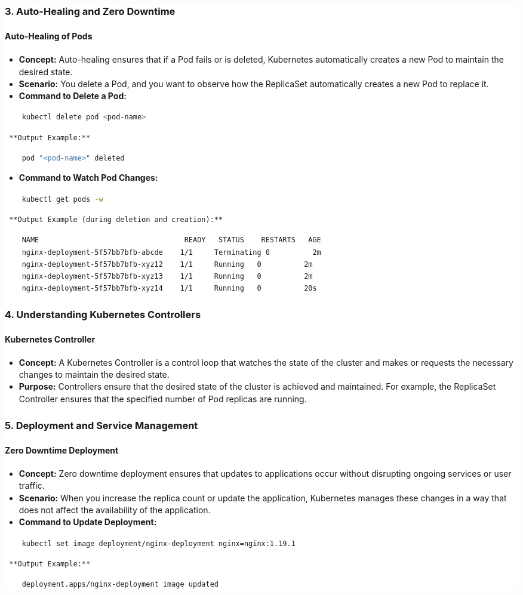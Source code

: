 ### 3. **Auto-Healing and Zero Downtime**

#### **Auto-Healing of Pods**
   - **Concept:** Auto-healing ensures that if a Pod fails or is deleted, Kubernetes automatically creates a new Pod to maintain the desired state.
   - **Scenario:** You delete a Pod, and you want to observe how the ReplicaSet automatically creates a new Pod to replace it.
   - **Command to Delete a Pod:**
 ```bash
     kubectl delete pod <pod-name>
 ```
     **Output Example:**
 ```bash
     pod "<pod-name>" deleted
 ```
   - **Command to Watch Pod Changes:**
 ```bash
     kubectl get pods -w
 ```
     **Output Example (during deletion and creation):**
 ```bash
     NAME                                  READY   STATUS    RESTARTS   AGE
     nginx-deployment-5f57bb7bfb-abcde    1/1     Terminating 0          2m
     nginx-deployment-5f57bb7bfb-xyz12    1/1     Running   0          2m
     nginx-deployment-5f57bb7bfb-xyz13    1/1     Running   0          2m
     nginx-deployment-5f57bb7bfb-xyz14    1/1     Running   0          20s
 ```

### 4. **Understanding Kubernetes Controllers**

#### **Kubernetes Controller**
   - **Concept:** A Kubernetes Controller is a control loop that watches the state of the cluster and makes or requests the necessary changes to maintain the desired state.
   - **Purpose:** Controllers ensure that the desired state of the cluster is achieved and maintained. For example, the ReplicaSet Controller ensures that the specified number of Pod replicas are running.

### 5. **Deployment and Service Management**

#### **Zero Downtime Deployment**
   - **Concept:** Zero downtime deployment ensures that updates to applications occur without disrupting ongoing services or user traffic.
   - **Scenario:** When you increase the replica count or update the application, Kubernetes manages these changes in a way that does not affect the availability of the application.
   - **Command to Update Deployment:**
 ```bash
     kubectl set image deployment/nginx-deployment nginx=nginx:1.19.1
 ```
     **Output Example:**
 ```bash
     deployment.apps/nginx-deployment image updated
 ```
